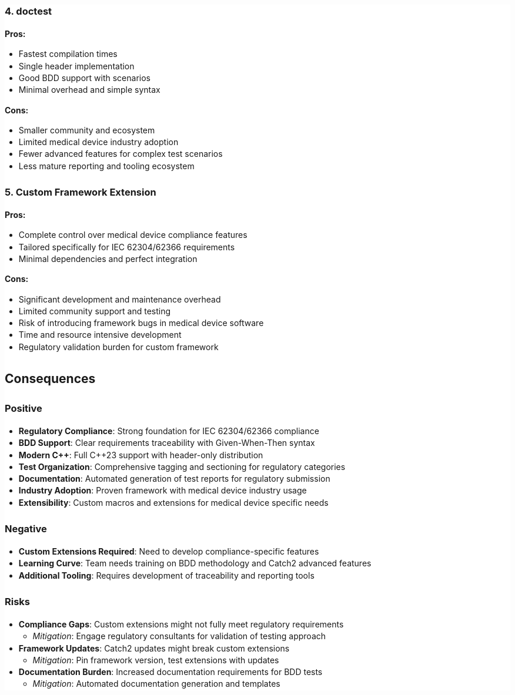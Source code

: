 ### 4. doctest
**Pros:**
- Fastest compilation times
- Single header implementation
- Good BDD support with scenarios
- Minimal overhead and simple syntax

**Cons:**
- Smaller community and ecosystem
- Limited medical device industry adoption
- Fewer advanced features for complex test scenarios
- Less mature reporting and tooling ecosystem

### 5. Custom Framework Extension
**Pros:**
- Complete control over medical device compliance features
- Tailored specifically for IEC 62304/62366 requirements
- Minimal dependencies and perfect integration

**Cons:**
- Significant development and maintenance overhead
- Limited community support and testing
- Risk of introducing framework bugs in medical device software
- Time and resource intensive development
- Regulatory validation burden for custom framework

## Consequences

### Positive
- **Regulatory Compliance**: Strong foundation for IEC 62304/62366 compliance
- **BDD Support**: Clear requirements traceability with Given-When-Then syntax
- **Modern C++**: Full C++23 support with header-only distribution
- **Test Organization**: Comprehensive tagging and sectioning for regulatory categories
- **Documentation**: Automated generation of test reports for regulatory submission
- **Industry Adoption**: Proven framework with medical device industry usage
- **Extensibility**: Custom macros and extensions for medical device specific needs

### Negative
- **Custom Extensions Required**: Need to develop compliance-specific features
- **Learning Curve**: Team needs training on BDD methodology and Catch2 advanced features
- **Additional Tooling**: Requires development of traceability and reporting tools

### Risks
- **Compliance Gaps**: Custom extensions might not fully meet regulatory requirements
  - *Mitigation*: Engage regulatory consultants for validation of testing approach
- **Framework Updates**: Catch2 updates might break custom extensions
  - *Mitigation*: Pin framework version, test extensions with updates
- **Documentation Burden**: Increased documentation requirements for BDD tests
  - *Mitigation*: Automated documentation generation and templates
